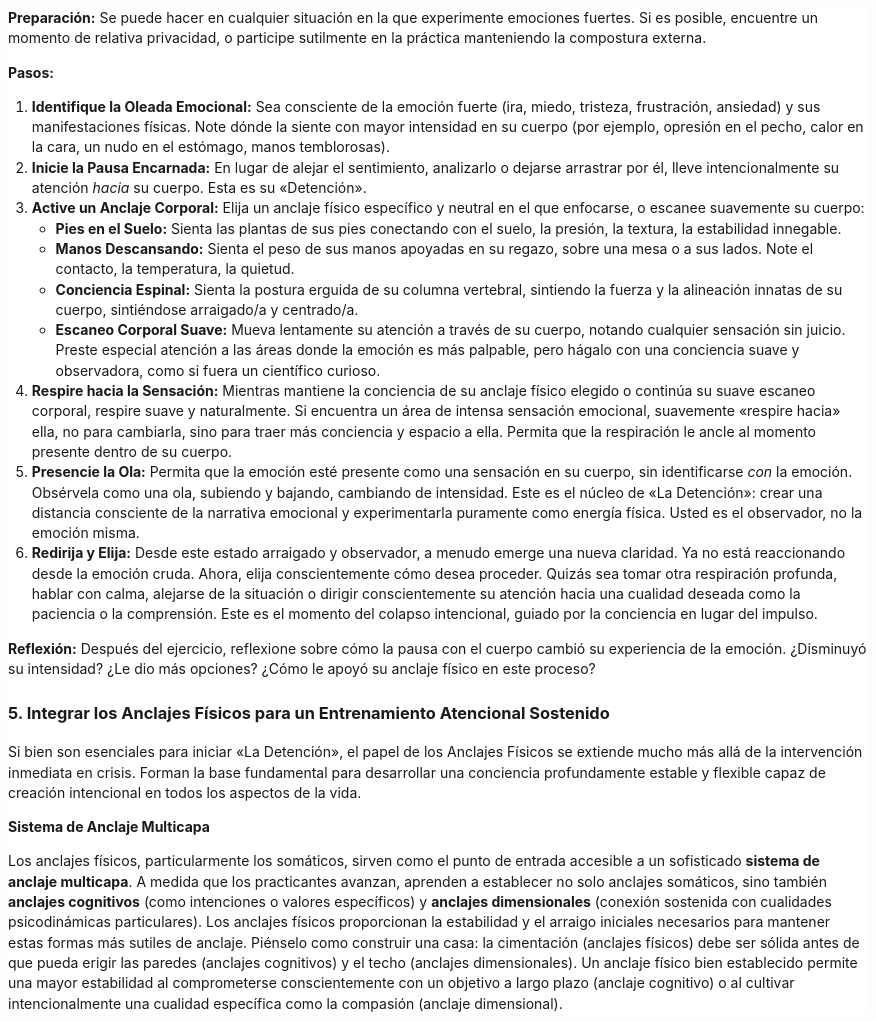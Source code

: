 **Preparación:** Se puede hacer en cualquier situación en la que experimente emociones fuertes. Si es posible, encuentre un momento de relativa privacidad, o participe sutilmente en la práctica manteniendo la compostura externa.

**Pasos:**

1.  **Identifique la Oleada Emocional:** Sea consciente de la emoción fuerte (ira, miedo, tristeza, frustración, ansiedad) y sus manifestaciones físicas. Note dónde la siente con mayor intensidad en su cuerpo (por ejemplo, opresión en el pecho, calor en la cara, un nudo en el estómago, manos temblorosas).
2.  **Inicie la Pausa Encarnada:** En lugar de alejar el sentimiento, analizarlo o dejarse arrastrar por él, lleve intencionalmente su atención *hacia* su cuerpo. Esta es su «Detención».
3.  **Active un Anclaje Corporal:** Elija un anclaje físico específico y neutral en el que enfocarse, o escanee suavemente su cuerpo:
    *   **Pies en el Suelo:** Sienta las plantas de sus pies conectando con el suelo, la presión, la textura, la estabilidad innegable.
    *   **Manos Descansando:** Sienta el peso de sus manos apoyadas en su regazo, sobre una mesa o a sus lados. Note el contacto, la temperatura, la quietud.
    *   **Conciencia Espinal:** Sienta la postura erguida de su columna vertebral, sintiendo la fuerza y la alineación innatas de su cuerpo, sintiéndose arraigado/a y centrado/a.
    *   **Escaneo Corporal Suave:** Mueva lentamente su atención a través de su cuerpo, notando cualquier sensación sin juicio. Preste especial atención a las áreas donde la emoción es más palpable, pero hágalo con una conciencia suave y observadora, como si fuera un científico curioso.
4.  **Respire hacia la Sensación:** Mientras mantiene la conciencia de su anclaje físico elegido o continúa su suave escaneo corporal, respire suave y naturalmente. Si encuentra un área de intensa sensación emocional, suavemente «respire hacia» ella, no para cambiarla, sino para traer más conciencia y espacio a ella. Permita que la respiración le ancle al momento presente dentro de su cuerpo.
5.  **Presencie la Ola:** Permita que la emoción esté presente como una sensación en su cuerpo, sin identificarse *con* la emoción. Obsérvela como una ola, subiendo y bajando, cambiando de intensidad. Este es el núcleo de «La Detención»: crear una distancia consciente de la narrativa emocional y experimentarla puramente como energía física. Usted es el observador, no la emoción misma.
6.  **Redirija y Elija:** Desde este estado arraigado y observador, a menudo emerge una nueva claridad. Ya no está reaccionando desde la emoción cruda. Ahora, elija conscientemente cómo desea proceder. Quizás sea tomar otra respiración profunda, hablar con calma, alejarse de la situación o dirigir conscientemente su atención hacia una cualidad deseada como la paciencia o la comprensión. Este es el momento del colapso intencional, guiado por la conciencia en lugar del impulso.

**Reflexión:** Después del ejercicio, reflexione sobre cómo la pausa con el cuerpo cambió su experiencia de la emoción. ¿Disminuyó su intensidad? ¿Le dio más opciones? ¿Cómo le apoyó su anclaje físico en este proceso?

### 5. Integrar los Anclajes Físicos para un Entrenamiento Atencional Sostenido

Si bien son esenciales para iniciar «La Detención», el papel de los Anclajes Físicos se extiende mucho más allá de la intervención inmediata en crisis. Forman la base fundamental para desarrollar una conciencia profundamente estable y flexible capaz de creación intencional en todos los aspectos de la vida.

**Sistema de Anclaje Multicapa**

Los anclajes físicos, particularmente los somáticos, sirven como el punto de entrada accesible a un sofisticado **sistema de anclaje multicapa**. A medida que los practicantes avanzan, aprenden a establecer no solo anclajes somáticos, sino también **anclajes cognitivos** (como intenciones o valores específicos) y **anclajes dimensionales** (conexión sostenida con cualidades psicodinámicas particulares). Los anclajes físicos proporcionan la estabilidad y el arraigo iniciales necesarios para mantener estas formas más sutiles de anclaje. Piénselo como construir una casa: la cimentación (anclajes físicos) debe ser sólida antes de que pueda erigir las paredes (anclajes cognitivos) y el techo (anclajes dimensionales). Un anclaje físico bien establecido permite una mayor estabilidad al comprometerse conscientemente con un objetivo a largo plazo (anclaje cognitivo) o al cultivar intencionalmente una cualidad específica como la compasión (anclaje dimensional).
